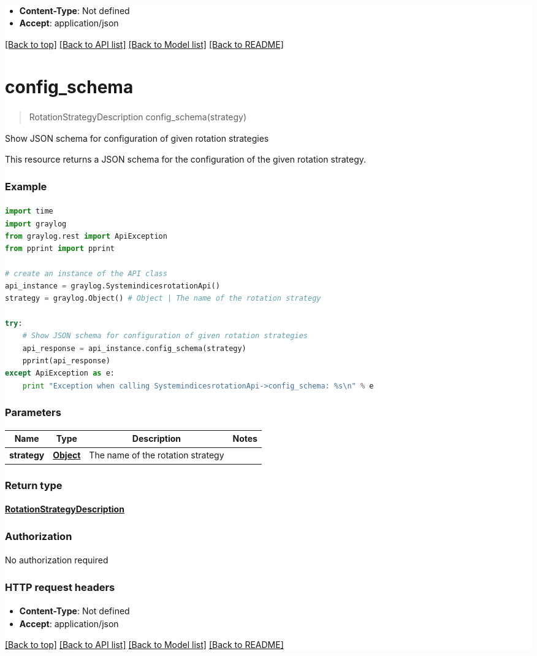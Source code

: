  - **Content-Type**: Not defined
 - **Accept**: application/json

[[Back to top]](#) [[Back to API list]](../README.md#documentation-for-api-endpoints) [[Back to Model list]](../README.md#documentation-for-models) [[Back to README]](../README.md)

# **config_schema**
> RotationStrategyDescription config_schema(strategy)

Show JSON schema for configuration of given rotation strategies

This resource returns a JSON schema for the configuration of the given rotation strategy.

### Example 
```python
import time
import graylog
from graylog.rest import ApiException
from pprint import pprint

# create an instance of the API class
api_instance = graylog.SystemindicesrotationApi()
strategy = graylog.Object() # Object | The name of the rotation strategy

try: 
    # Show JSON schema for configuration of given rotation strategies
    api_response = api_instance.config_schema(strategy)
    pprint(api_response)
except ApiException as e:
    print "Exception when calling SystemindicesrotationApi->config_schema: %s\n" % e
```

### Parameters

Name | Type | Description  | Notes
------------- | ------------- | ------------- | -------------
 **strategy** | [**Object**](.md)| The name of the rotation strategy | 

### Return type

[**RotationStrategyDescription**](RotationStrategyDescription.md)

### Authorization

No authorization required

### HTTP request headers

 - **Content-Type**: Not defined
 - **Accept**: application/json

[[Back to top]](#) [[Back to API list]](../README.md#documentation-for-api-endpoints) [[Back to Model list]](../README.md#documentation-for-models) [[Back to README]](../README.md)
